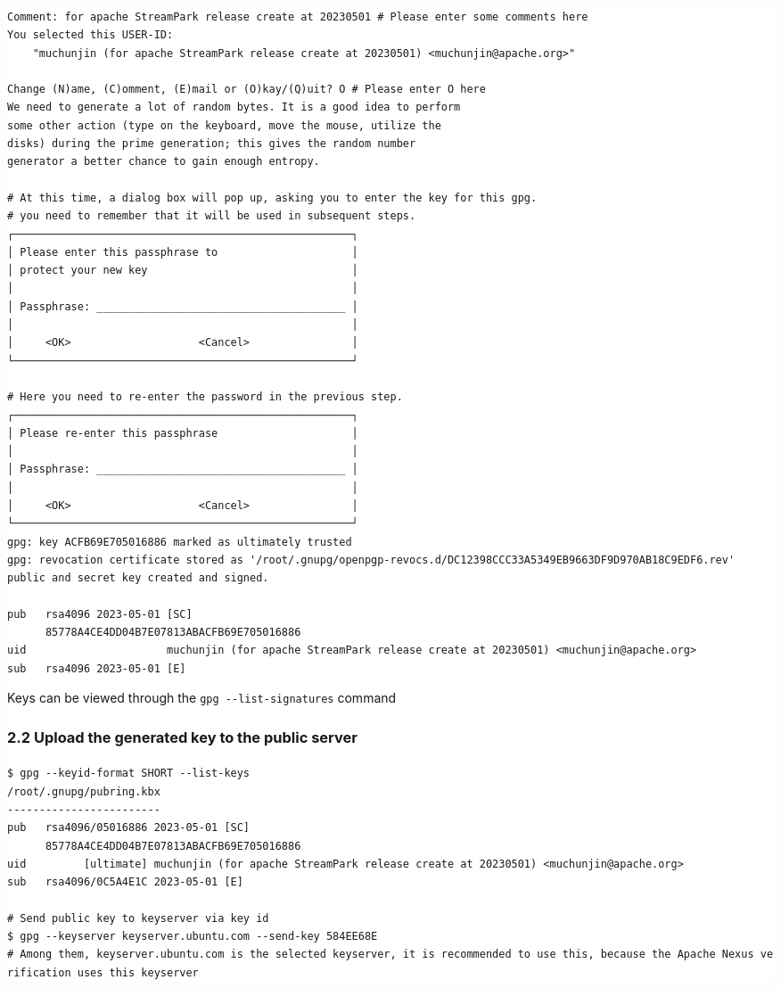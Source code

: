 ```shell
Comment: for apache StreamPark release create at 20230501 # Please enter some comments here
You selected this USER-ID:
    "muchunjin (for apache StreamPark release create at 20230501) <muchunjin@apache.org>"

Change (N)ame, (C)omment, (E)mail or (O)kay/(Q)uit? O # Please enter O here
We need to generate a lot of random bytes. It is a good idea to perform
some other action (type on the keyboard, move the mouse, utilize the
disks) during the prime generation; this gives the random number
generator a better chance to gain enough entropy.

# At this time, a dialog box will pop up, asking you to enter the key for this gpg. 
# you need to remember that it will be used in subsequent steps.
┌─────────────────────────────────────────────────────┐
│ Please enter this passphrase to                     │
│ protect your new key                                │
│                                                     │
│ Passphrase: _______________________________________ │
│                                                     │
│     <OK>                    <Cancel>                │
└─────────────────────────────────────────────────────┘

# Here you need to re-enter the password in the previous step.
┌─────────────────────────────────────────────────────┐
│ Please re-enter this passphrase                     │
│                                                     │
│ Passphrase: _______________________________________ │
│                                                     │
│     <OK>                    <Cancel>                │
└─────────────────────────────────────────────────────┘
gpg: key ACFB69E705016886 marked as ultimately trusted
gpg: revocation certificate stored as '/root/.gnupg/openpgp-revocs.d/DC12398CCC33A5349EB9663DF9D970AB18C9EDF6.rev'
public and secret key created and signed.

pub   rsa4096 2023-05-01 [SC]
      85778A4CE4DD04B7E07813ABACFB69E705016886
uid                      muchunjin (for apache StreamPark release create at 20230501) <muchunjin@apache.org>
sub   rsa4096 2023-05-01 [E]
```

Keys can be viewed through the `gpg --list-signatures` command

### 2.2 Upload the generated key to the public server

```shell
$ gpg --keyid-format SHORT --list-keys
/root/.gnupg/pubring.kbx
------------------------
pub   rsa4096/05016886 2023-05-01 [SC]
      85778A4CE4DD04B7E07813ABACFB69E705016886
uid         [ultimate] muchunjin (for apache StreamPark release create at 20230501) <muchunjin@apache.org>
sub   rsa4096/0C5A4E1C 2023-05-01 [E]

# Send public key to keyserver via key id
$ gpg --keyserver keyserver.ubuntu.com --send-key 584EE68E
# Among them, keyserver.ubuntu.com is the selected keyserver, it is recommended to use this, because the Apache Nexus verification uses this keyserver
```
